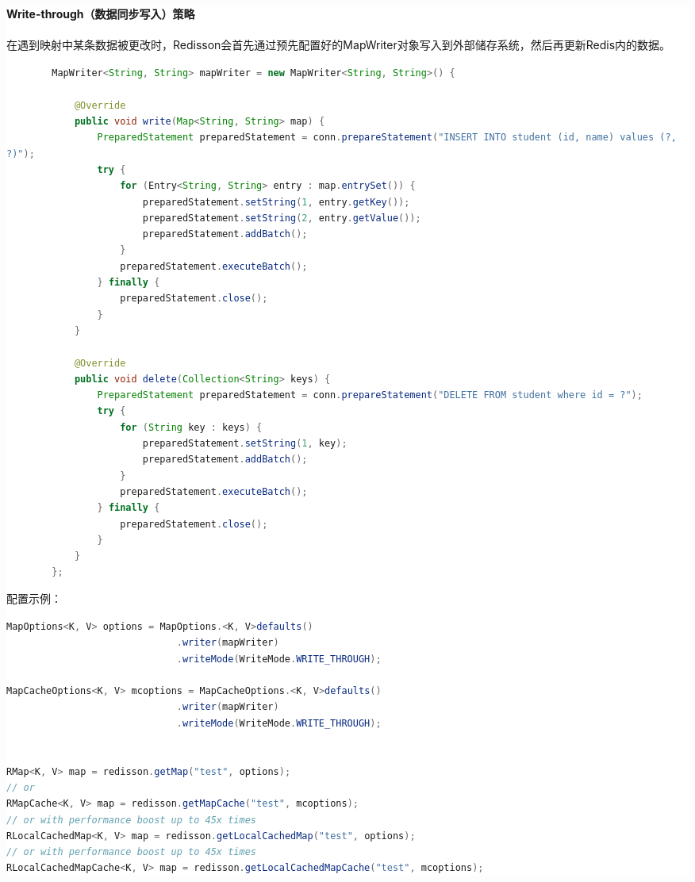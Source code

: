 #### Write-through（数据同步写入）策略

在遇到映射中某条数据被更改时，Redisson会首先通过预先配置好的MapWriter对象写入到外部储存系统，然后再更新Redis内的数据。

```java
        MapWriter<String, String> mapWriter = new MapWriter<String, String>() {
            
            @Override
            public void write(Map<String, String> map) {
                PreparedStatement preparedStatement = conn.prepareStatement("INSERT INTO student (id, name) values (?, ?)");
                try {
                    for (Entry<String, String> entry : map.entrySet()) {
                        preparedStatement.setString(1, entry.getKey());
                        preparedStatement.setString(2, entry.getValue());
                        preparedStatement.addBatch();
                    }
                    preparedStatement.executeBatch();
                } finally {
                    preparedStatement.close();
                }
            }
            
            @Override
            public void delete(Collection<String> keys) {
                PreparedStatement preparedStatement = conn.prepareStatement("DELETE FROM student where id = ?");
                try {
                    for (String key : keys) {
                        preparedStatement.setString(1, key);
                        preparedStatement.addBatch();
                    }
                    preparedStatement.executeBatch();
                } finally {
                    preparedStatement.close();
                }
            }
        };
```

配置示例：

```java
MapOptions<K, V> options = MapOptions.<K, V>defaults()
                              .writer(mapWriter)
                              .writeMode(WriteMode.WRITE_THROUGH);

MapCacheOptions<K, V> mcoptions = MapCacheOptions.<K, V>defaults()
                              .writer(mapWriter)
                              .writeMode(WriteMode.WRITE_THROUGH);


RMap<K, V> map = redisson.getMap("test", options);
// or
RMapCache<K, V> map = redisson.getMapCache("test", mcoptions);
// or with performance boost up to 45x times 
RLocalCachedMap<K, V> map = redisson.getLocalCachedMap("test", options);
// or with performance boost up to 45x times 
RLocalCachedMapCache<K, V> map = redisson.getLocalCachedMapCache("test", mcoptions);
```
